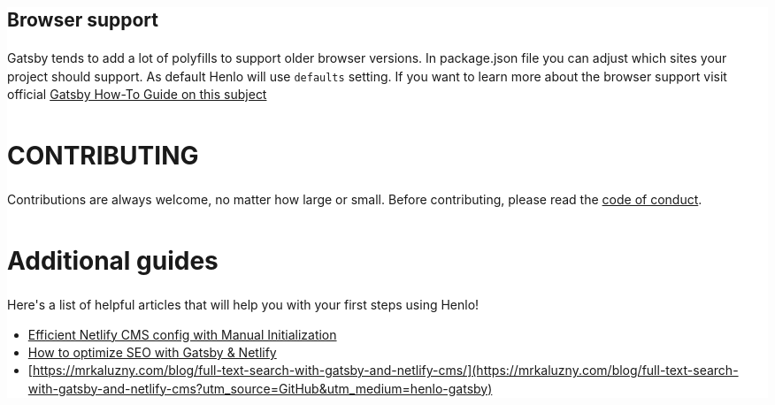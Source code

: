 ## Browser support

Gatsby tends to add a lot of polyfills to support older browser versions. In package.json file you can adjust which sites your project should support. As default Henlo will use `defaults` setting. If you want to learn more about the browser support visit official [Gatsby How-To Guide on this subject](https://www.gatsbyjs.com/docs/how-to/custom-configuration/browser-support/)


# CONTRIBUTING

Contributions are always welcome, no matter how large or small. Before contributing,
please read the [code of conduct](CODE_OF_CONDUCT.md).

# Additional guides

Here's a list of helpful articles that will help you with your first steps using Henlo!

- [Efficient Netlify CMS config with Manual Initialization](https://mrkaluzny.com/blog/dry-netlify-cms-config-with-manual-initialization?utm_source=GitHub&utm_medium=henlo-gatsby)
- [How to optimize SEO with Gatsby & Netlify](https://mrkaluzny.com/blog/how-to-optimize-seo-with-gatsby-netlify?utm_source=GitHub&utm_medium=henlo-gatsby)
- [https://mrkaluzny.com/blog/full-text-search-with-gatsby-and-netlify-cms/](https://mrkaluzny.com/blog/full-text-search-with-gatsby-and-netlify-cms?utm_source=GitHub&utm_medium=henlo-gatsby)
